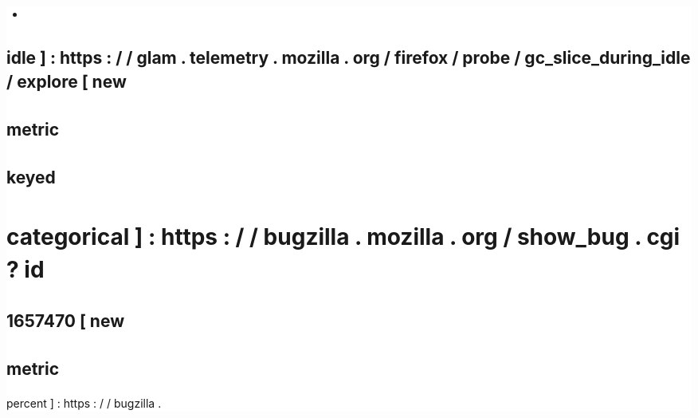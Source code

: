 -
idle
]
:
https
:
/
/
glam
.
telemetry
.
mozilla
.
org
/
firefox
/
probe
/
gc_slice_during_idle
/
explore
[
new
-
metric
-
keyed
-
categorical
]
:
https
:
/
/
bugzilla
.
mozilla
.
org
/
show_bug
.
cgi
?
id
=
1657470
[
new
-
metric
-
percent
]
:
https
:
/
/
bugzilla
.